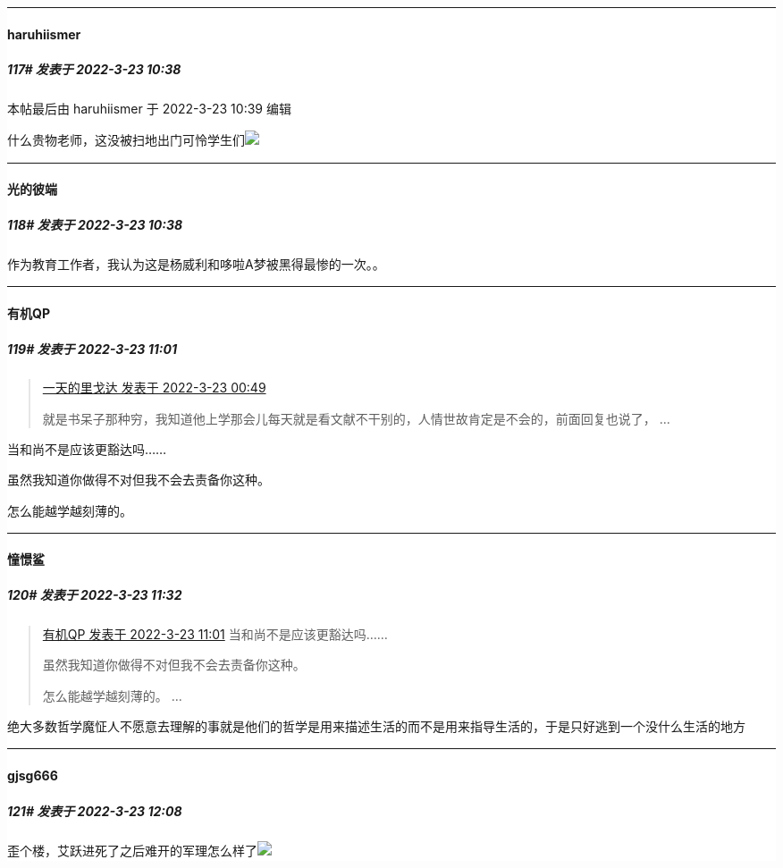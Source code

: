 *****

####  haruhiismer  
##### 117#       发表于 2022-3-23 10:38

 本帖最后由 haruhiismer 于 2022-3-23 10:39 编辑 

什么贵物老师，这没被扫地出门可怜学生们<img src="https://static.saraba1st.com/image/smiley/face2017/037.png" referrerpolicy="no-referrer">

*****

####  光的彼端  
##### 118#       发表于 2022-3-23 10:38

作为教育工作者，我认为这是杨威利和哆啦A梦被黑得最惨的一次。。



*****

####  有机QP  
##### 119#       发表于 2022-3-23 11:01

<blockquote><a href="httphttps://bbs.saraba1st.com/2b/forum.php?mod=redirect&amp;goto=findpost&amp;pid=55149320&amp;ptid=2059206" target="_blank">一天的里戈达 发表于 2022-3-23 00:49</a>

就是书呆子那种穷，我知道他上学那会儿每天就是看文献不干别的，人情世故肯定是不会的，前面回复也说了， ...</blockquote>
当和尚不是应该更豁达吗……

虽然我知道你做得不对但我不会去责备你这种。

怎么能越学越刻薄的。



*****

####  憧憬鲨  
##### 120#       发表于 2022-3-23 11:32

<blockquote><a href="httphttps://bbs.saraba1st.com/2b/forum.php?mod=redirect&amp;goto=findpost&amp;pid=55152430&amp;ptid=2059206" target="_blank">有机QP 发表于 2022-3-23 11:01</a>
当和尚不是应该更豁达吗……

虽然我知道你做得不对但我不会去责备你这种。

怎么能越学越刻薄的。 ...</blockquote>
绝大多数哲学魔怔人不愿意去理解的事就是他们的哲学是用来描述生活的而不是用来指导生活的，于是只好逃到一个没什么生活的地方



*****

####  gjsg666  
##### 121#       发表于 2022-3-23 12:08

歪个楼，艾跃进死了之后难开的军理怎么样了<img src="https://static.saraba1st.com/image/smiley/face2017/037.png" referrerpolicy="no-referrer">

